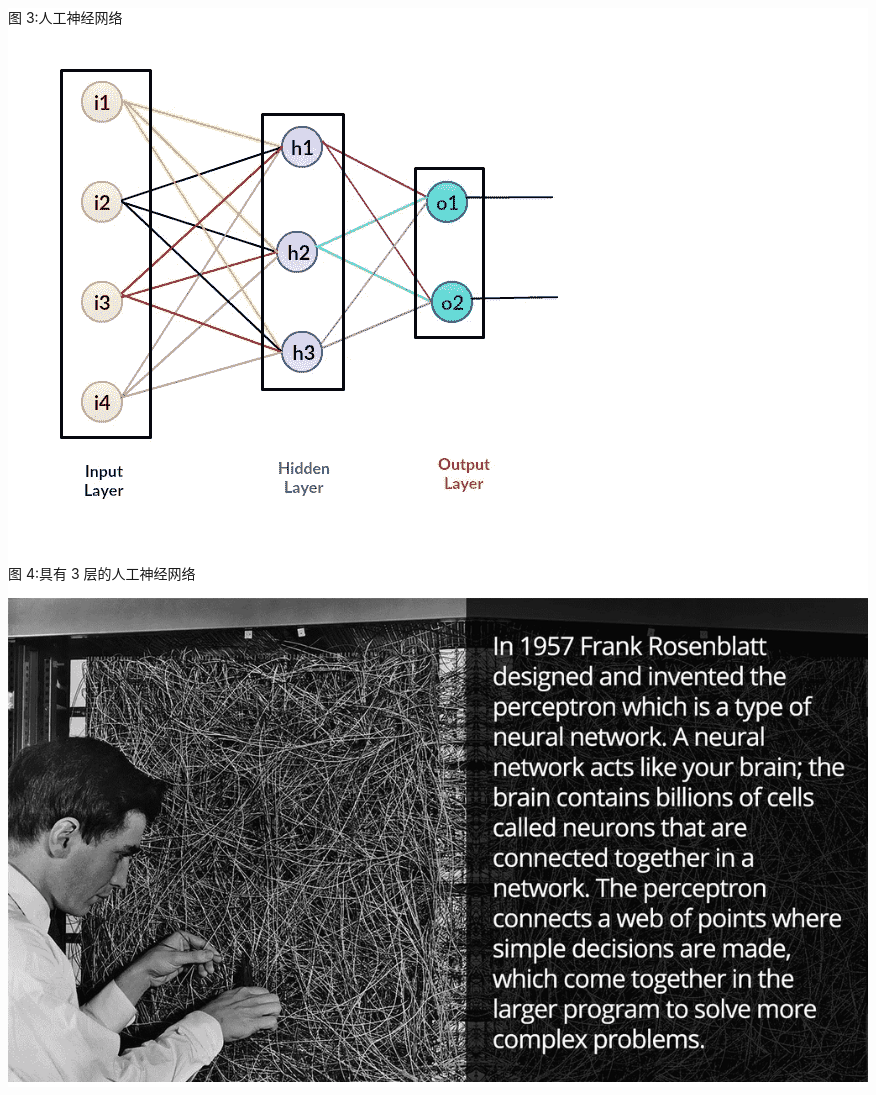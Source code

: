 图 3:人工神经网络

![](img/e6bfdf052408dca0b8802e75404558d3.png)

图 4:具有 3 层的人工神经网络

![](img/20e05cfbf432b7b3e5267058672a4411.png)
